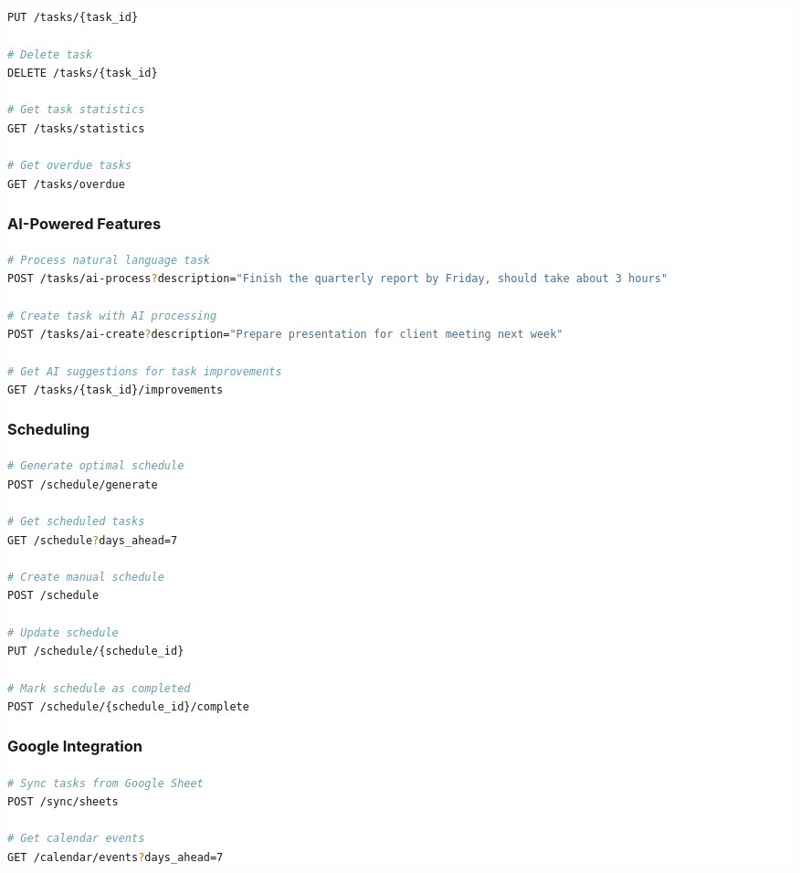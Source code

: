 ```bash
PUT /tasks/{task_id}

# Delete task
DELETE /tasks/{task_id}

# Get task statistics
GET /tasks/statistics

# Get overdue tasks
GET /tasks/overdue
```

### AI-Powered Features

```bash
# Process natural language task
POST /tasks/ai-process?description="Finish the quarterly report by Friday, should take about 3 hours"

# Create task with AI processing
POST /tasks/ai-create?description="Prepare presentation for client meeting next week"

# Get AI suggestions for task improvements
GET /tasks/{task_id}/improvements
```

### Scheduling

```bash
# Generate optimal schedule
POST /schedule/generate

# Get scheduled tasks
GET /schedule?days_ahead=7

# Create manual schedule
POST /schedule

# Update schedule
PUT /schedule/{schedule_id}

# Mark schedule as completed
POST /schedule/{schedule_id}/complete
```

### Google Integration

```bash
# Sync tasks from Google Sheet
POST /sync/sheets

# Get calendar events
GET /calendar/events?days_ahead=7
```
